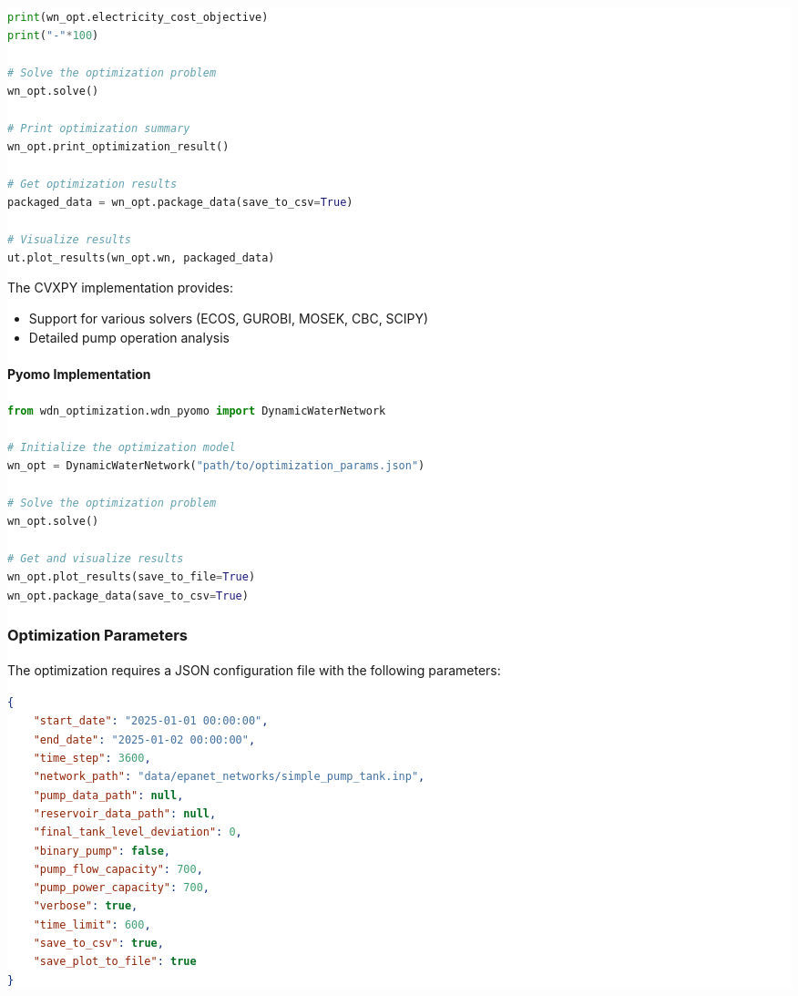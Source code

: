 ```python
print(wn_opt.electricity_cost_objective)
print("-"*100)

# Solve the optimization problem
wn_opt.solve()

# Print optimization summary
wn_opt.print_optimization_result()

# Get optimization results
packaged_data = wn_opt.package_data(save_to_csv=True)

# Visualize results
ut.plot_results(wn_opt.wn, packaged_data)
```

The CVXPY implementation provides:
- Support for various solvers (ECOS, GUROBI, MOSEK, CBC, SCIPY)
- Detailed pump operation analysis

#### Pyomo Implementation
```python
from wdn_optimization.wdn_pyomo import DynamicWaterNetwork

# Initialize the optimization model
wn_opt = DynamicWaterNetwork("path/to/optimization_params.json")

# Solve the optimization problem
wn_opt.solve()

# Get and visualize results
wn_opt.plot_results(save_to_file=True)
wn_opt.package_data(save_to_csv=True)
```

### Optimization Parameters

The optimization requires a JSON configuration file with the following parameters:

```json
{
    "start_date": "2025-01-01 00:00:00",
    "end_date": "2025-01-02 00:00:00",
    "time_step": 3600,
    "network_path": "data/epanet_networks/simple_pump_tank.inp",
    "pump_data_path": null,
    "reservoir_data_path": null,
    "final_tank_level_deviation": 0,
    "binary_pump": false,
    "pump_flow_capacity": 700,
    "pump_power_capacity": 700,
    "verbose": true,
    "time_limit": 600,
    "save_to_csv": true,
    "save_plot_to_file": true
}
```
